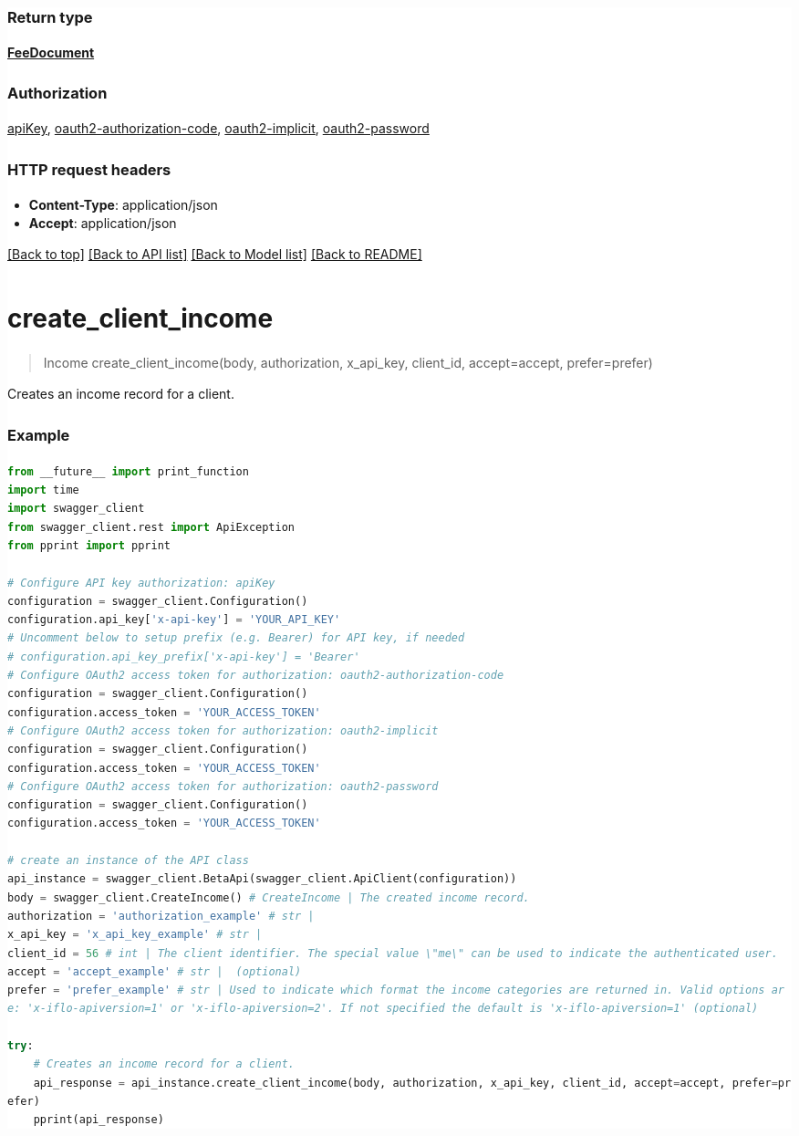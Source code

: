 ### Return type

[**FeeDocument**](FeeDocument.md)

### Authorization

[apiKey](../README.md#apiKey), [oauth2-authorization-code](../README.md#oauth2-authorization-code), [oauth2-implicit](../README.md#oauth2-implicit), [oauth2-password](../README.md#oauth2-password)

### HTTP request headers

 - **Content-Type**: application/json
 - **Accept**: application/json

[[Back to top]](#) [[Back to API list]](../README.md#documentation-for-api-endpoints) [[Back to Model list]](../README.md#documentation-for-models) [[Back to README]](../README.md)

# **create_client_income**
> Income create_client_income(body, authorization, x_api_key, client_id, accept=accept, prefer=prefer)

Creates an income record for a client.

### Example
```python
from __future__ import print_function
import time
import swagger_client
from swagger_client.rest import ApiException
from pprint import pprint

# Configure API key authorization: apiKey
configuration = swagger_client.Configuration()
configuration.api_key['x-api-key'] = 'YOUR_API_KEY'
# Uncomment below to setup prefix (e.g. Bearer) for API key, if needed
# configuration.api_key_prefix['x-api-key'] = 'Bearer'
# Configure OAuth2 access token for authorization: oauth2-authorization-code
configuration = swagger_client.Configuration()
configuration.access_token = 'YOUR_ACCESS_TOKEN'
# Configure OAuth2 access token for authorization: oauth2-implicit
configuration = swagger_client.Configuration()
configuration.access_token = 'YOUR_ACCESS_TOKEN'
# Configure OAuth2 access token for authorization: oauth2-password
configuration = swagger_client.Configuration()
configuration.access_token = 'YOUR_ACCESS_TOKEN'

# create an instance of the API class
api_instance = swagger_client.BetaApi(swagger_client.ApiClient(configuration))
body = swagger_client.CreateIncome() # CreateIncome | The created income record.
authorization = 'authorization_example' # str | 
x_api_key = 'x_api_key_example' # str | 
client_id = 56 # int | The client identifier. The special value \"me\" can be used to indicate the authenticated user.
accept = 'accept_example' # str |  (optional)
prefer = 'prefer_example' # str | Used to indicate which format the income categories are returned in. Valid options are: 'x-iflo-apiversion=1' or 'x-iflo-apiversion=2'. If not specified the default is 'x-iflo-apiversion=1' (optional)

try:
    # Creates an income record for a client.
    api_response = api_instance.create_client_income(body, authorization, x_api_key, client_id, accept=accept, prefer=prefer)
    pprint(api_response)
```